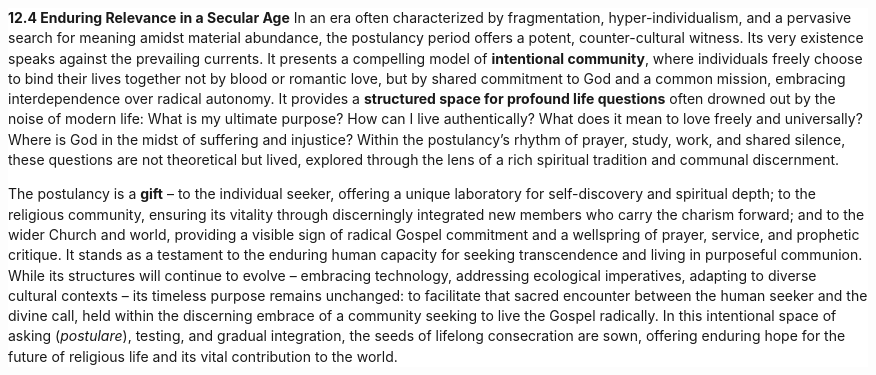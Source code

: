 **12.4 Enduring Relevance in a Secular Age**
In an era often characterized by fragmentation, hyper-individualism, and a pervasive search for meaning amidst material abundance, the postulancy period offers a potent, counter-cultural witness. Its very existence speaks against the prevailing currents. It presents a compelling model of **intentional community**, where individuals freely choose to bind their lives together not by blood or romantic love, but by shared commitment to God and a common mission, embracing interdependence over radical autonomy. It provides a **structured space for profound life questions** often drowned out by the noise of modern life: What is my ultimate purpose? How can I live authentically? What does it mean to love freely and universally? Where is God in the midst of suffering and injustice? Within the postulancy’s rhythm of prayer, study, work, and shared silence, these questions are not theoretical but lived, explored through the lens of a rich spiritual tradition and communal discernment.

The postulancy is a **gift** – to the individual seeker, offering a unique laboratory for self-discovery and spiritual depth; to the religious community, ensuring its vitality through discerningly integrated new members who carry the charism forward; and to the wider Church and world, providing a visible sign of radical Gospel commitment and a wellspring of prayer, service, and prophetic critique. It stands as a testament to the enduring human capacity for seeking transcendence and living in purposeful communion. While its structures will continue to evolve – embracing technology, addressing ecological imperatives, adapting to diverse cultural contexts – its timeless purpose remains unchanged: to facilitate that sacred encounter between the human seeker and the divine call, held within the discerning embrace of a community seeking to live the Gospel radically. In this intentional space of asking (*postulare*), testing, and gradual integration, the seeds of lifelong consecration are sown, offering enduring hope for the future of religious life and its vital contribution to the world.